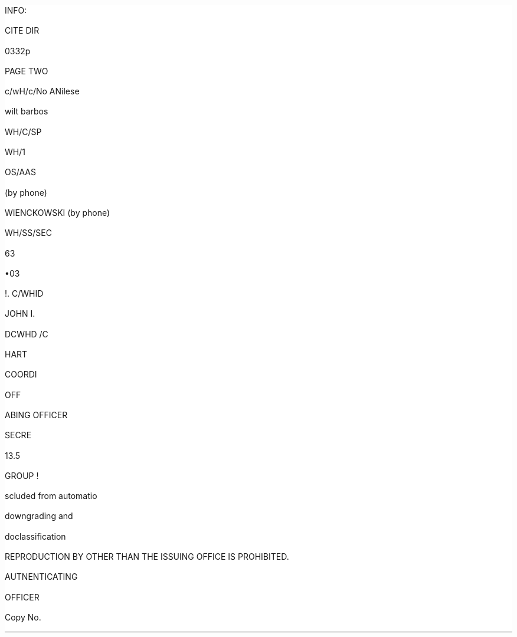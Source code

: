 INFO:

CITE DIR

0332p

PAGE TWO

c/wH/c/No ANilese

wilt barbos

WH/C/SP

WH/1

OS/AAS

(by phone)

WIENCKOWSKI (by phone)

WH/SS/SEC

63

•03

!. C/WHID

JOHN I.

DCWHD /C

HART

COORDI

OFF

ABING OFFICER

SECRE

13.5

GROUP !

scluded from automatio

downgrading and

doclassification

REPRODUCTION BY OTHER THAN THE ISSUING OFFICE IS PROHIBITED.

AUTNENTICATING

OFFICER

Copy No.

---

